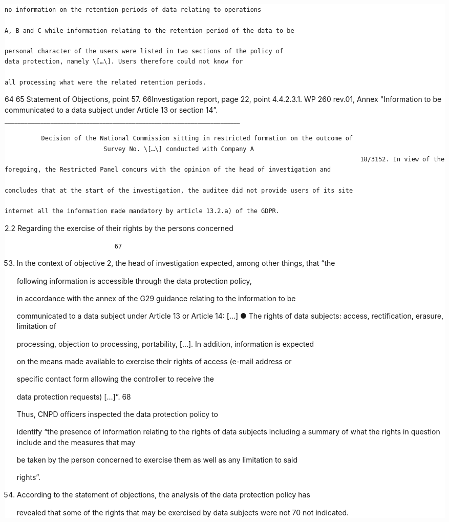     no information on the retention periods of data relating to operations

    A, B and C while information relating to the retention period of the data to be

    personal character of the users were listed in two sections of the policy of
    data protection, namely \[…\]. Users therefore could not know for

    all processing what were the related retention periods.

64
65 Statement of Objections, point 57.
66Investigation report, page 22, point 4.4.2.3.1.
  WP 260 rev.01, Annex "Information to be communicated to a data subject under Article
13 or section 14”.
    \_\_\_\_\_\_\_\_\_\_\_\_\_\_\_\_\_\_\_\_\_\_\_\_\_\_\_\_\_\_\_\_\_\_\_\_\_\_\_\_\_\_\_\_\_\_\_\_\_\_\_\_\_\_\_\_\_\_\_\_\_\_\_\_\_\_\_\_\_\_\_\_

              Decision of the National Commission sitting in restricted formation on the outcome of
                               Survey No. \[…\] conducted with Company A
                                                                                                     18/3152. In view of the foregoing, the Restricted Panel concurs with the opinion of the head of investigation and

    concludes that at the start of the investigation, the auditee did not provide users of its site

    internet all the information made mandatory by article 13.2.a) of the GDPR.

2.2 Regarding the exercise of their rights by the persons concerned

                                  67
53. In the context of objective 2, the head of investigation expected, among other things, that “the

    following information is accessible through the data protection policy,

    in accordance with the annex of the G29 guidance relating to the information to be

    communicated to a data subject under Article 13 or Article 14: \[…\]
    ● The rights of data subjects: access, rectification, erasure, limitation of

    processing, objection to processing, portability, \[…\]. In addition, information is expected

    on the means made available to exercise their rights of access (e-mail address or

    specific contact form allowing the controller to receive the

    data protection requests) \[…\]”. 68

    Thus, CNPD officers inspected the data protection policy to

    identify “the presence of information relating to the rights of data subjects
    including a summary of what the rights in question include and the measures that may

    be taken by the person concerned to exercise them as well as any limitation to said

    rights”.

54. According to the statement of objections, the analysis of the data protection policy has

    revealed that some of the rights that may be exercised by data subjects were not
                  70
    not indicated.
